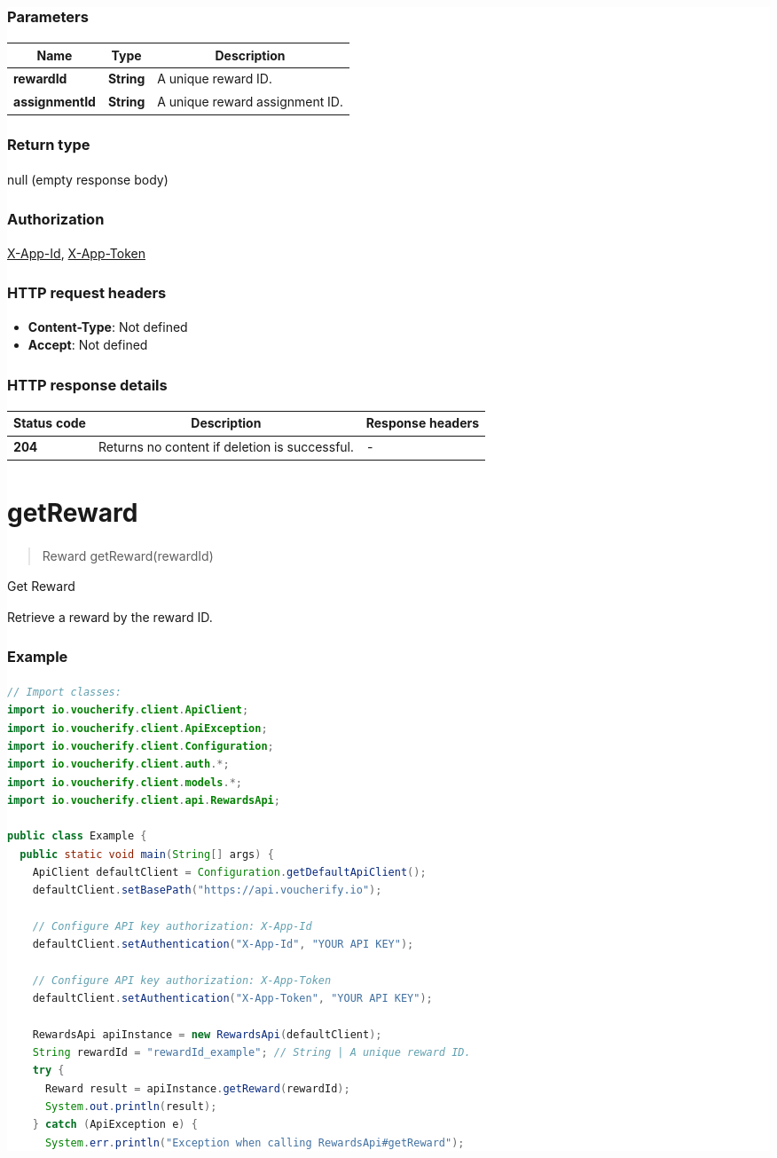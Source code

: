 ### Parameters

| Name | Type | Description  |
|------------- | ------------- | ------------- |
| **rewardId** | **String**| A unique reward ID. |
| **assignmentId** | **String**| A unique reward assignment ID. |

### Return type

null (empty response body)

### Authorization

[X-App-Id](../README.md#X-App-Id), [X-App-Token](../README.md#X-App-Token)

### HTTP request headers

 - **Content-Type**: Not defined
 - **Accept**: Not defined

### HTTP response details
| Status code | Description | Response headers |
|-------------|-------------|------------------|
| **204** | Returns no content if deletion is successful. |  -  |

<a id="getReward"></a>
# **getReward**
> Reward getReward(rewardId)

Get Reward

Retrieve a reward by the reward ID.

### Example
```java
// Import classes:
import io.voucherify.client.ApiClient;
import io.voucherify.client.ApiException;
import io.voucherify.client.Configuration;
import io.voucherify.client.auth.*;
import io.voucherify.client.models.*;
import io.voucherify.client.api.RewardsApi;

public class Example {
  public static void main(String[] args) {
    ApiClient defaultClient = Configuration.getDefaultApiClient();
    defaultClient.setBasePath("https://api.voucherify.io");
    
    // Configure API key authorization: X-App-Id
    defaultClient.setAuthentication("X-App-Id", "YOUR API KEY");

    // Configure API key authorization: X-App-Token
    defaultClient.setAuthentication("X-App-Token", "YOUR API KEY");

    RewardsApi apiInstance = new RewardsApi(defaultClient);
    String rewardId = "rewardId_example"; // String | A unique reward ID.
    try {
      Reward result = apiInstance.getReward(rewardId);
      System.out.println(result);
    } catch (ApiException e) {
      System.err.println("Exception when calling RewardsApi#getReward");
```